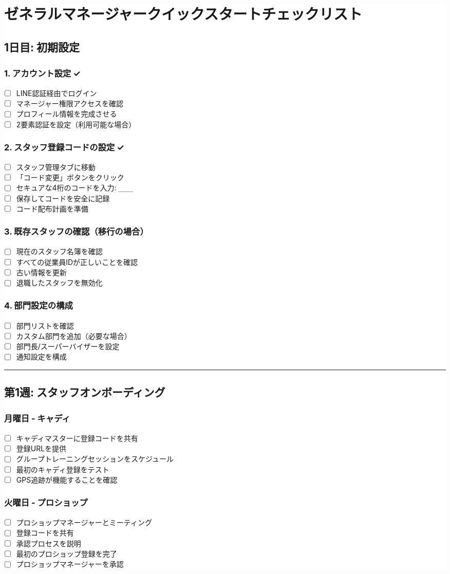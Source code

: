 # ゼネラルマネージャークイックスタートチェックリスト

## 1日目: 初期設定

### 1. アカウント設定 ✓
- [ ] LINE認証経由でログイン
- [ ] マネージャー権限アクセスを確認
- [ ] プロフィール情報を完成させる
- [ ] 2要素認証を設定（利用可能な場合）

### 2. スタッフ登録コードの設定 ✓
- [ ] スタッフ管理タブに移動
- [ ] 「コード変更」ボタンをクリック
- [ ] セキュアな4桁のコードを入力: `____`
- [ ] 保存してコードを安全に記録
- [ ] コード配布計画を準備

### 3. 既存スタッフの確認（移行の場合）
- [ ] 現在のスタッフ名簿を確認
- [ ] すべての従業員IDが正しいことを確認
- [ ] 古い情報を更新
- [ ] 退職したスタッフを無効化

### 4. 部門設定の構成
- [ ] 部門リストを確認
- [ ] カスタム部門を追加（必要な場合）
- [ ] 部門長/スーパーバイザーを設定
- [ ] 通知設定を構成

---

## 第1週: スタッフオンボーディング

### 月曜日 - キャディ
- [ ] キャディマスターに登録コードを共有
- [ ] 登録URLを提供
- [ ] グループトレーニングセッションをスケジュール
- [ ] 最初のキャディ登録をテスト
- [ ] GPS追跡が機能することを確認

### 火曜日 - プロショップ
- [ ] プロショップマネージャーとミーティング
- [ ] 登録コードを共有
- [ ] 承認プロセスを説明
- [ ] 最初のプロショップ登録を完了
- [ ] プロショップマネージャーを承認
